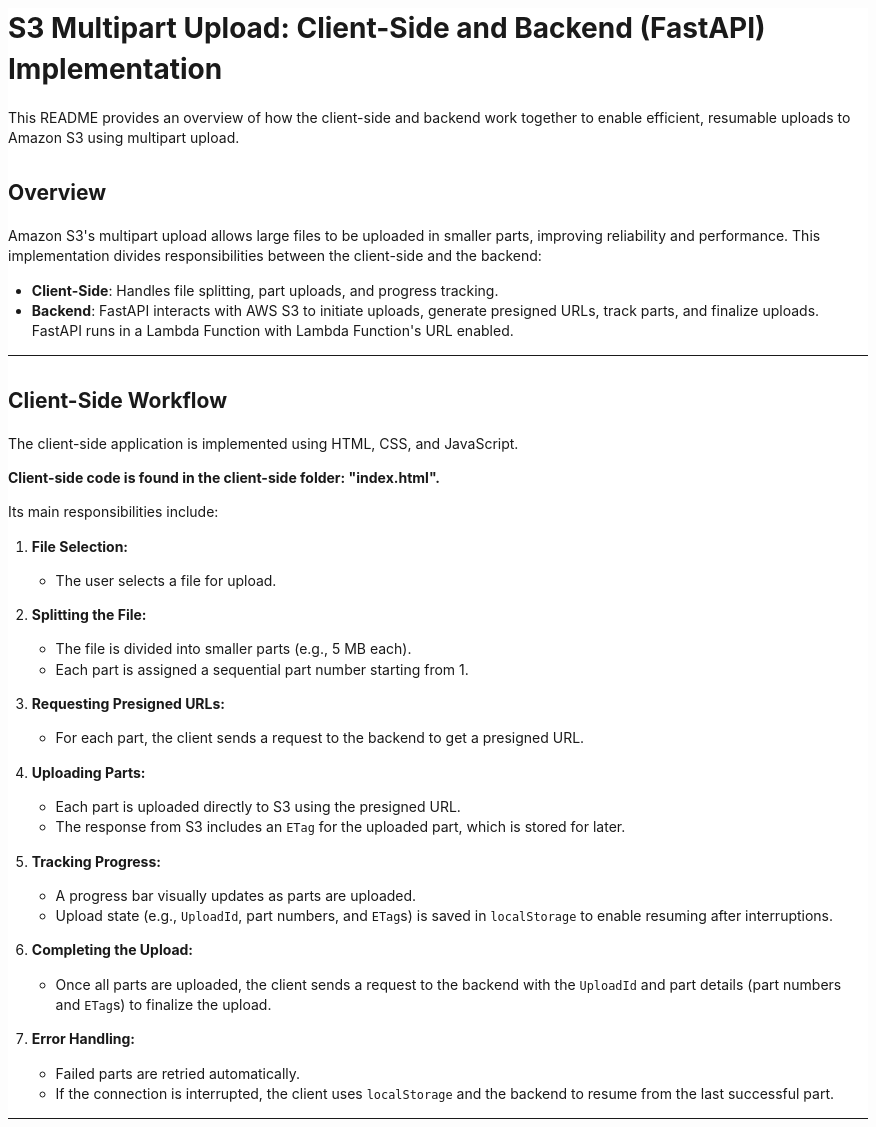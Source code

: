 
# S3 Multipart Upload: Client-Side and Backend (FastAPI) Implementation

This README provides an overview of how the client-side and backend work together to enable efficient, resumable uploads to Amazon S3 using multipart upload.

## Overview
Amazon S3's multipart upload allows large files to be uploaded in smaller parts, improving reliability and performance. This implementation divides responsibilities between the client-side and the backend:

- **Client-Side**: Handles file splitting, part uploads, and progress tracking.
- **Backend**: FastAPI interacts with AWS S3 to initiate uploads, generate presigned URLs, track parts, and finalize uploads. FastAPI runs in a Lambda Function with Lambda Function's URL enabled.

---

## Client-Side Workflow

The client-side application is implemented using HTML, CSS, and JavaScript. 

**Client-side code is found in the client-side folder: "index.html".** 

Its main responsibilities include:

1. **File Selection:**
   - The user selects a file for upload.

2. **Splitting the File:**
   - The file is divided into smaller parts (e.g., 5 MB each).
   - Each part is assigned a sequential part number starting from 1.

3. **Requesting Presigned URLs:**
   - For each part, the client sends a request to the backend to get a presigned URL.

4. **Uploading Parts:**
   - Each part is uploaded directly to S3 using the presigned URL.
   - The response from S3 includes an `ETag` for the uploaded part, which is stored for later.

5. **Tracking Progress:**
   - A progress bar visually updates as parts are uploaded.
   - Upload state (e.g., `UploadId`, part numbers, and `ETag`s) is saved in `localStorage` to enable resuming after interruptions.

6. **Completing the Upload:**
   - Once all parts are uploaded, the client sends a request to the backend with the `UploadId` and part details (part numbers and `ETag`s) to finalize the upload.

7. **Error Handling:**
   - Failed parts are retried automatically.
   - If the connection is interrupted, the client uses `localStorage` and the backend to resume from the last successful part.

---
